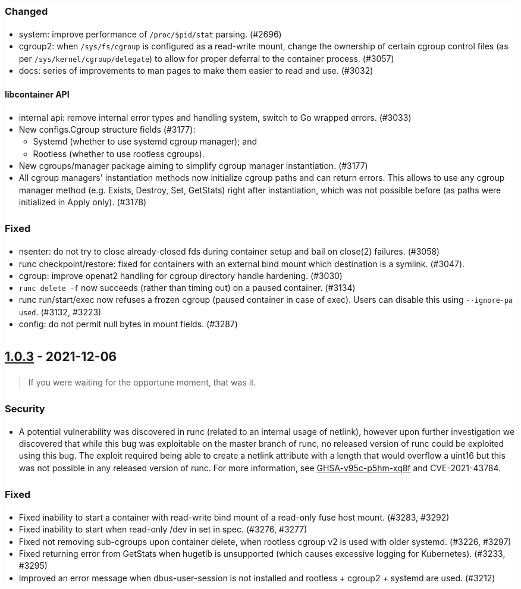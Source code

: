 [opencontainers/runtime-spec#1130]: https://github.com/opencontainers/runtime-spec/pull/1130

### Changed
 * system: improve performance of `/proc/$pid/stat` parsing. (#2696)
 * cgroup2: when `/sys/fs/cgroup` is configured as a read-write mount, change
   the ownership of certain cgroup control files (as per
   `/sys/kernel/cgroup/delegate`) to allow for proper deferral to the container
   process. (#3057)
 * docs: series of improvements to man pages to make them easier to read and
   use. (#3032)

#### libcontainer API
 * internal api: remove internal error types and handling system, switch to Go
   wrapped errors. (#3033)
 * New configs.Cgroup structure fields (#3177):
   * Systemd (whether to use systemd cgroup manager); and
   * Rootless (whether to use rootless cgroups).
 * New cgroups/manager package aiming to simplify cgroup manager instantiation.
   (#3177)
 * All cgroup managers' instantiation methods now initialize cgroup paths and
   can return errors. This allows to use any cgroup manager method (e.g.
   Exists, Destroy, Set, GetStats) right after instantiation, which was not
   possible before (as paths were initialized in Apply only). (#3178)

### Fixed
 * nsenter: do not try to close already-closed fds during container setup and
   bail on close(2) failures. (#3058)
 * runc checkpoint/restore: fixed for containers with an external bind mount
   which destination is a symlink. (#3047).
 * cgroup: improve openat2 handling for cgroup directory handle hardening.
   (#3030)
 * `runc delete -f` now succeeds (rather than timing out) on a paused
   container. (#3134)
 * runc run/start/exec now refuses a frozen cgroup (paused container in case of
   exec). Users can disable this using `--ignore-paused`. (#3132, #3223)
 * config: do not permit null bytes in mount fields. (#3287)


## [1.0.3] - 2021-12-06

> If you were waiting for the opportune moment, that was it.

### Security
 * A potential vulnerability was discovered in runc (related to an internal
   usage of netlink), however upon further investigation we discovered that
   while this bug was exploitable on the master branch of runc, no released
   version of runc could be exploited using this bug. The exploit required being
   able to create a netlink attribute with a length that would overflow a uint16
   but this was not possible in any released version of runc. For more
   information, see [GHSA-v95c-p5hm-xq8f][] and CVE-2021-43784.

### Fixed
 * Fixed inability to start a container with read-write bind mount of a
   read-only fuse host mount. (#3283, #3292)
 * Fixed inability to start when read-only /dev in set in spec. (#3276, #3277)
 * Fixed not removing sub-cgroups upon container delete, when rootless cgroup v2
   is used with older systemd. (#3226, #3297)
 * Fixed returning error from GetStats when hugetlb is unsupported (which causes
   excessive logging for Kubernetes). (#3233, #3295)
 * Improved an error message when dbus-user-session is not installed and
   rootless + cgroup2 + systemd are used. (#3212)


[CVE-2019-19921]: https://github.com/advisories/GHSA-fh74-hm69-rqjw
[CVE-2023-25809]: https://github.com/opencontainers/runc/security/advisories/GHSA-m8cg-xc2p-r3fc
[CVE-2023-27561]: https://github.com/advisories/GHSA-vpvm-3wq2-2wvm
[CVE-2023-28642]: https://github.com/opencontainers/runc/security/advisories/GHSA-g2j6-57v7-gm8c
[GHSA-f3fp-gc8g-vw66]: https://github.com/opencontainers/runc/security/advisories/GHSA-f3fp-gc8g-vw66
[GHSA-v95c-p5hm-xq8f]: https://github.com/opencontainers/runc/security/advisories/GHSA-v95c-p5hm-xq8f
[Unreleased]: https://github.com/opencontainers/runc/compare/v1.1.0...HEAD
[1.1.0]: https://github.com/opencontainers/runc/compare/v1.1.0-rc.1...v1.1.0
[1.0.0]: https://github.com/opencontainers/runc/releases/tag/v1.0.0
[Unreleased 1.0.z]: https://github.com/opencontainers/runc/compare/v1.0.3...release-1.0
[1.0.3]: https://github.com/opencontainers/runc/compare/v1.0.2...v1.0.3
[1.0.2]: https://github.com/opencontainers/runc/compare/v1.0.1...v1.0.2
[1.0.1]: https://github.com/opencontainers/runc/compare/v1.0.0...v1.0.1
[Unreleased 1.1.z]: https://github.com/opencontainers/runc/compare/v1.1.5...release-1.1
[1.1.5]: https://github.com/opencontainers/runc/compare/v1.1.4...v1.1.5
[1.1.4]: https://github.com/opencontainers/runc/compare/v1.1.3...v1.1.4
[1.1.3]: https://github.com/opencontainers/runc/compare/v1.1.2...v1.1.3
[1.1.2]: https://github.com/opencontainers/runc/compare/v1.1.1...v1.1.2
[1.1.1]: https://github.com/opencontainers/runc/compare/v1.1.0...v1.1.1
[1.1.0-rc.1]: https://github.com/opencontainers/runc/compare/v1.0.0...v1.1.0-rc.1